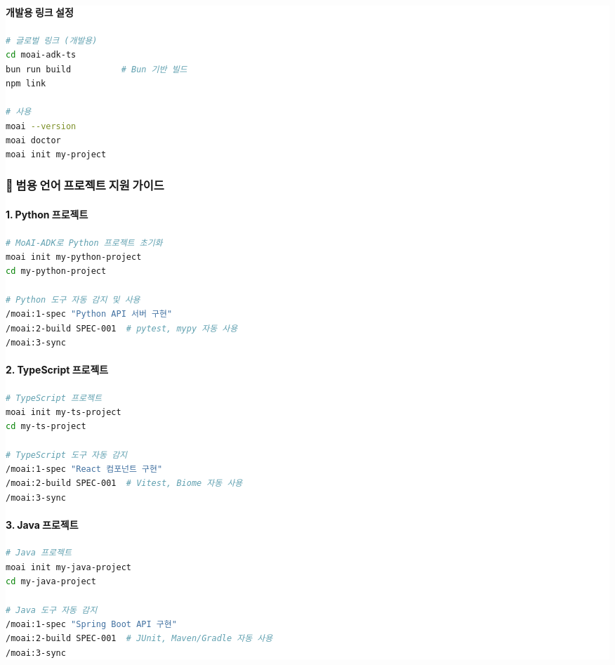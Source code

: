 #### 개발용 링크 설정

```bash
# 글로벌 링크 (개발용)
cd moai-adk-ts
bun run build          # Bun 기반 빌드
npm link

# 사용
moai --version
moai doctor
moai init my-project
```

### 🔄 범용 언어 프로젝트 지원 가이드

#### 1. Python 프로젝트

```bash
# MoAI-ADK로 Python 프로젝트 초기화
moai init my-python-project
cd my-python-project

# Python 도구 자동 감지 및 사용
/moai:1-spec "Python API 서버 구현"
/moai:2-build SPEC-001  # pytest, mypy 자동 사용
/moai:3-sync
```

#### 2. TypeScript 프로젝트

```bash
# TypeScript 프로젝트
moai init my-ts-project
cd my-ts-project

# TypeScript 도구 자동 감지
/moai:1-spec "React 컴포넌트 구현"
/moai:2-build SPEC-001  # Vitest, Biome 자동 사용
/moai:3-sync
```

#### 3. Java 프로젝트

```bash
# Java 프로젝트
moai init my-java-project
cd my-java-project

# Java 도구 자동 감지
/moai:1-spec "Spring Boot API 구현"
/moai:2-build SPEC-001  # JUnit, Maven/Gradle 자동 사용
/moai:3-sync
```
